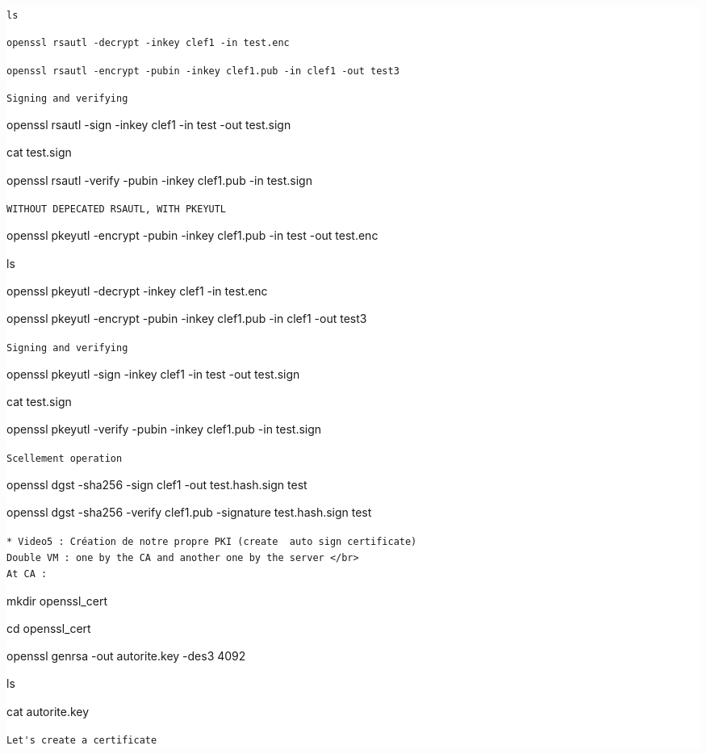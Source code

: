```
```
```
ls
```
```
openssl rsautl -decrypt -inkey clef1 -in test.enc
```
```
openssl rsautl -encrypt -pubin -inkey clef1.pub -in clef1 -out test3
```
```
Signing and verifying
```
openssl rsautl -sign -inkey clef1 -in test -out test.sign
```
```
cat test.sign
```
```
openssl rsautl -verify -pubin -inkey clef1.pub -in test.sign
```
WITHOUT DEPECATED RSAUTL, WITH PKEYUTL
```
openssl pkeyutl -encrypt -pubin -inkey clef1.pub -in test -out test.enc
```
```
ls
```
```
openssl  pkeyutl -decrypt -inkey clef1 -in test.enc
```
```
openssl  pkeyutl -encrypt -pubin -inkey clef1.pub -in clef1 -out test3
```
Signing and verifying
```
openssl pkeyutl -sign -inkey clef1 -in test -out test.sign
```
```
cat test.sign
```
```
openssl pkeyutl -verify -pubin -inkey clef1.pub -in test.sign
```
Scellement operation
```
openssl dgst -sha256 -sign clef1 -out test.hash.sign test 
```
```
openssl dgst -sha256 -verify clef1.pub  -signature test.hash.sign test
```
* Video5 : Création de notre propre PKI (create  auto sign certificate)
Double VM : one by the CA and another one by the server </br>
At CA : 
```
mkdir openssl_cert
```
```
cd openssl_cert
```
```
openssl genrsa  -out autorite.key  -des3 4092
```
```
ls
```
```
cat autorite.key
```
Let's create a certificate
```